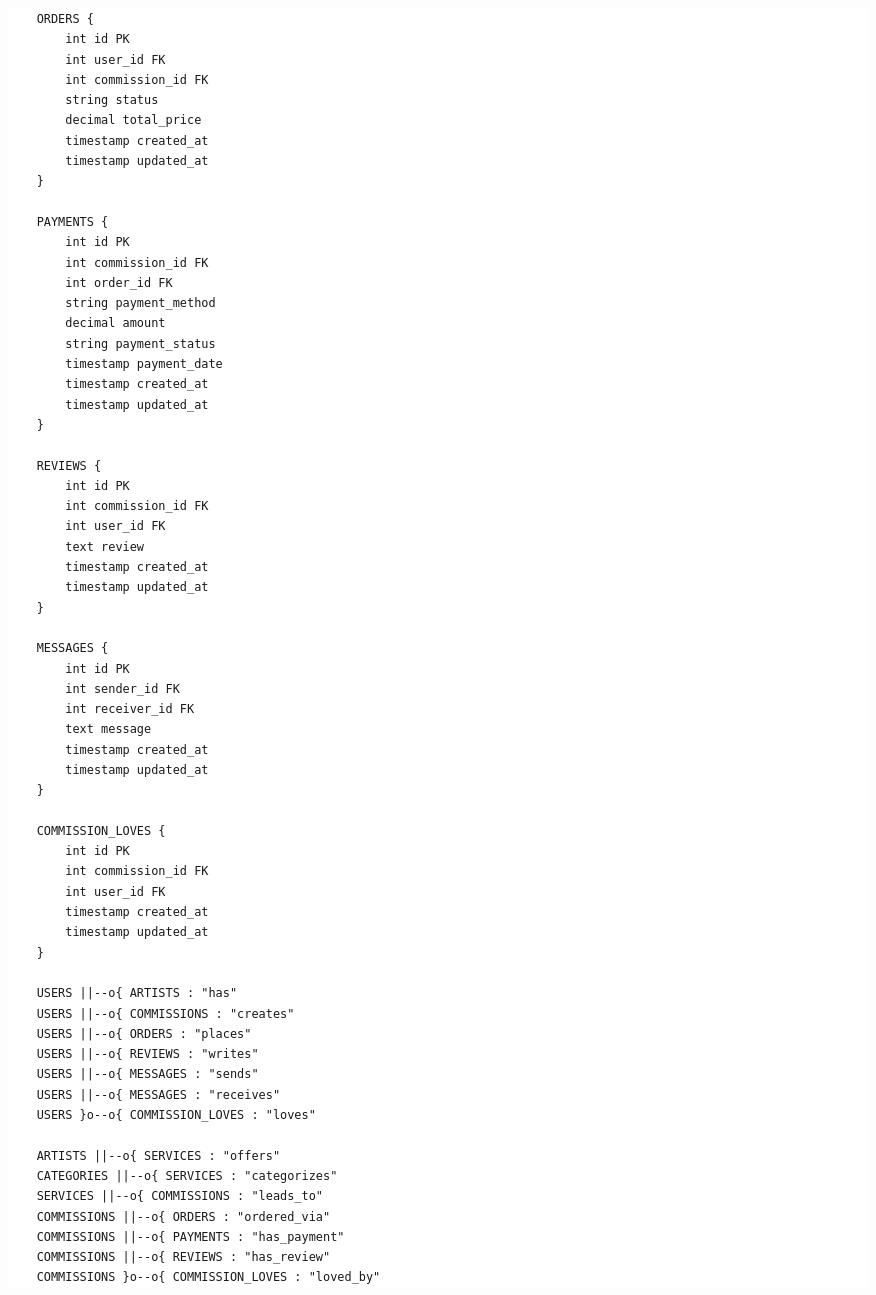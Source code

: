 ```mermaid
    ORDERS {
        int id PK
        int user_id FK
        int commission_id FK
        string status
        decimal total_price
        timestamp created_at
        timestamp updated_at
    }

    PAYMENTS {
        int id PK
        int commission_id FK
        int order_id FK
        string payment_method
        decimal amount
        string payment_status
        timestamp payment_date
        timestamp created_at
        timestamp updated_at
    }

    REVIEWS {
        int id PK
        int commission_id FK
        int user_id FK
        text review
        timestamp created_at
        timestamp updated_at
    }

    MESSAGES {
        int id PK
        int sender_id FK
        int receiver_id FK
        text message
        timestamp created_at
        timestamp updated_at
    }

    COMMISSION_LOVES {
        int id PK
        int commission_id FK
        int user_id FK
        timestamp created_at
        timestamp updated_at
    }

    USERS ||--o{ ARTISTS : "has"
    USERS ||--o{ COMMISSIONS : "creates"
    USERS ||--o{ ORDERS : "places"
    USERS ||--o{ REVIEWS : "writes"
    USERS ||--o{ MESSAGES : "sends"
    USERS ||--o{ MESSAGES : "receives"
    USERS }o--o{ COMMISSION_LOVES : "loves"

    ARTISTS ||--o{ SERVICES : "offers"
    CATEGORIES ||--o{ SERVICES : "categorizes"
    SERVICES ||--o{ COMMISSIONS : "leads_to"
    COMMISSIONS ||--o{ ORDERS : "ordered_via"
    COMMISSIONS ||--o{ PAYMENTS : "has_payment"
    COMMISSIONS ||--o{ REVIEWS : "has_review"
    COMMISSIONS }o--o{ COMMISSION_LOVES : "loved_by"
```